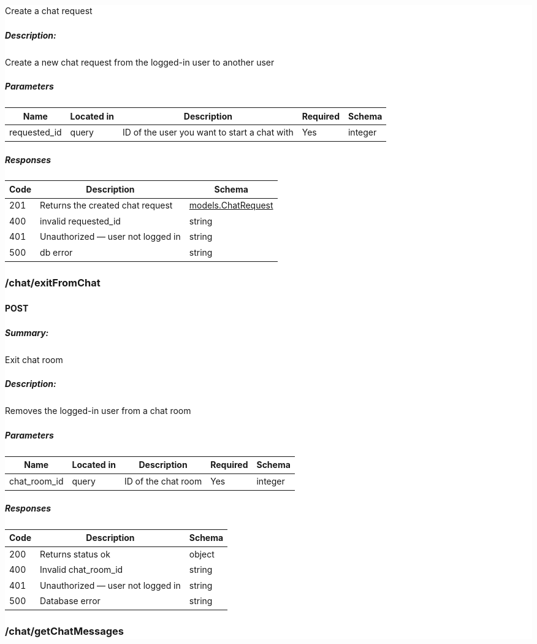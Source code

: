 Create a chat request

##### Description:

Create a new chat request from the logged-in user to another user

##### Parameters

| Name | Located in | Description | Required | Schema |
| ---- | ---------- | ----------- | -------- | ---- |
| requested_id | query | ID of the user you want to start a chat with | Yes | integer |

##### Responses

| Code | Description | Schema |
| ---- | ----------- | ------ |
| 201 | Returns the created chat request | [models.ChatRequest](#models.ChatRequest) |
| 400 | invalid requested_id | string |
| 401 | Unauthorized — user not logged in | string |
| 500 | db error | string |

### /chat/exitFromChat

#### POST
##### Summary:

Exit chat room

##### Description:

Removes the logged-in user from a chat room

##### Parameters

| Name | Located in | Description | Required | Schema |
| ---- | ---------- | ----------- | -------- | ---- |
| chat_room_id | query | ID of the chat room | Yes | integer |

##### Responses

| Code | Description | Schema |
| ---- | ----------- | ------ |
| 200 | Returns status ok | object |
| 400 | Invalid chat_room_id | string |
| 401 | Unauthorized — user not logged in | string |
| 500 | Database error | string |

### /chat/getChatMessages

